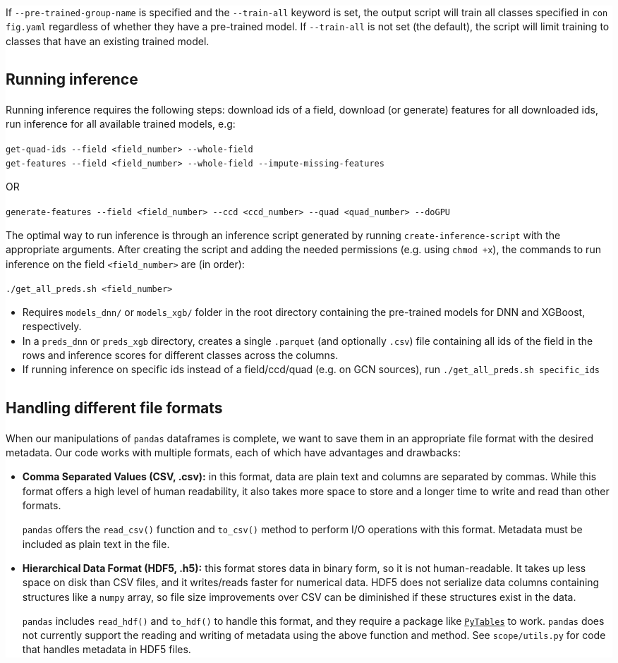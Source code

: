 If `--pre-trained-group-name` is specified and the `--train-all` keyword is set, the output script will train all classes specified in `config.yaml` regardless of whether they have a pre-trained model. If `--train-all` is not set (the default), the script will limit training to classes that have an existing trained model.

## Running inference

Running inference requires the following steps: download ids of a field, download (or generate) features for all downloaded ids, run inference for all available trained models, e.g:
```
get-quad-ids --field <field_number> --whole-field
get-features --field <field_number> --whole-field --impute-missing-features
```
OR
```
generate-features --field <field_number> --ccd <ccd_number> --quad <quad_number> --doGPU
```

The optimal way to run inference is through an inference script generated by running `create-inference-script` with the appropriate arguments. After creating the script and adding the needed permissions (e.g. using `chmod +x`), the commands to run inference on the field `<field_number>` are (in order):
```
./get_all_preds.sh <field_number>
```

* Requires `models_dnn/` or `models_xgb/` folder in the root directory containing the pre-trained models for DNN and XGBoost, respectively.
* In a `preds_dnn` or `preds_xgb` directory, creates a single `.parquet` (and optionally `.csv`) file containing all ids of the field in the rows and inference scores for different classes across the columns.
* If running inference on specific ids instead of a field/ccd/quad (e.g. on GCN sources), run `./get_all_preds.sh specific_ids`

## Handling different file formats
When our manipulations of `pandas` dataframes is complete, we want to save them in an appropriate file format with the desired metadata. Our code works with multiple formats, each of which have advantages and drawbacks:

- <b>Comma Separated Values (CSV, .csv):</b> in this format, data are plain text and columns are separated by commas. While this format offers a high level of human readability, it also takes more space to store and a longer time to write and read than other formats.

  `pandas` offers the `read_csv()` function and `to_csv()` method to perform I/O operations with this format. Metadata must be included as plain text in the file.

- <b>Hierarchical Data Format (HDF5, .h5):</b> this format stores data in binary form, so it is not human-readable. It takes up less space on disk than CSV files, and it writes/reads faster for numerical data. HDF5 does not serialize data columns containing structures like a `numpy` array, so file size improvements over CSV can be diminished if these structures exist in the data.

  `pandas` includes `read_hdf()` and `to_hdf()` to handle this format, and they require a package like [`PyTables`](https://www.pytables.org/) to work. `pandas` does not currently support the reading and writing of metadata using the above function and method. See `scope/utils.py` for code that handles metadata in HDF5 files.

